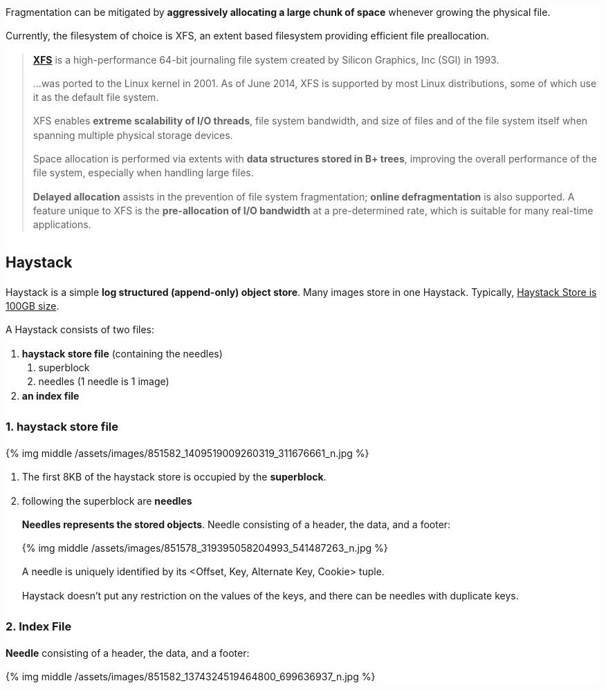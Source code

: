 Fragmentation can be mitigated by __aggressively allocating a large chunk of space__ whenever growing the physical file. 

Currently, the filesystem of choice is XFS, an extent based filesystem providing efficient file preallocation. 

> __[XFS](https://en.wikipedia.org/wiki/XFS)__ is a high-performance 64-bit journaling file system created by Silicon Graphics, Inc (SGI) in 1993.
>
> ...was ported to the Linux kernel in 2001. As of June 2014, XFS is supported by most Linux distributions, some of which use it as the default file system.
>
> XFS enables __extreme scalability of I/O threads__, file system bandwidth, and size of files and of the file system itself when spanning multiple physical storage devices. 
>
> Space allocation is performed via extents with __data structures stored in B+ trees__, improving the overall performance of the file system, especially when handling large files.
>
> __Delayed allocation__ assists in the prevention of file system fragmentation; __online defragmentation__ is also supported. A feature unique to XFS is the __pre-allocation of I/O bandwidth__ at a pre-determined rate, which is suitable for many real-time applications.

## Haystack

Haystack is a simple __log structured (append-only) object store__. Many images store in one Haystack. Typically, [Haystack Store is 100GB size](http://jishu.zol.com.cn/17742.html). 

A Haystack consists of two files:

1. __haystack store file__ (containing the needles)
    1. superblock
    1. needles (1 needle is 1 image)
1. __an index file__

### 1. haystack store file 

{% img middle /assets/images/851582_1409519009260319_311676661_n.jpg %}

1. The first 8KB of the haystack store is occupied by the __superblock__. 

1. following the superblock are __needles__

    __Needles represents the stored objects__. Needle consisting of a header, the data, and a footer: 

    {% img middle /assets/images/851578_319395058204993_541487263_n.jpg %}

    A needle is uniquely identified by its \<Offset, Key, Alternate Key, Cookie\> tuple. 

    Haystack doesn’t put any restriction on the values of the keys, and there can be needles with duplicate keys. 

### 2. Index File

__Needle__ consisting of a header, the data, and a footer: 

{% img middle /assets/images/851582_1374324519464800_699636937_n.jpg %}
